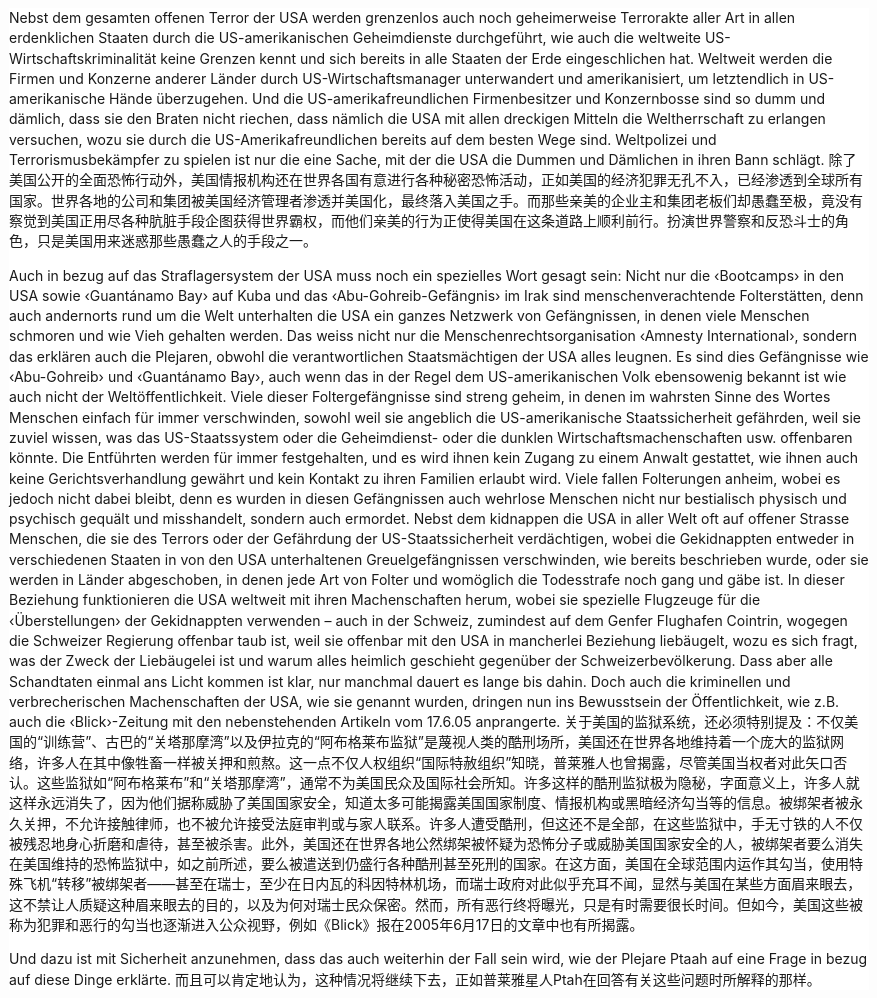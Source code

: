 Nebst dem gesamten offenen Terror der USA werden grenzenlos auch noch geheimerweise Terrorakte aller Art in allen erdenklichen Staaten durch die US-amerikanischen Geheimdienste durchgeführt, wie auch die weltweite US-Wirtschaftskriminalität keine Grenzen kennt und sich bereits in alle Staaten der Erde eingeschlichen hat. Weltweit werden die Firmen und Konzerne anderer Länder durch US-Wirtschaftsmanager unterwandert und amerikanisiert, um letztendlich in US-amerikanische Hände überzugehen. Und die US-amerikafreundlichen Firmenbesitzer und Konzernbosse sind so dumm und dämlich, dass sie den Braten nicht riechen, dass nämlich die USA mit allen dreckigen Mitteln die Weltherrschaft zu erlangen versuchen, wozu sie durch die US-Amerikafreundlichen bereits auf dem besten Wege sind. Weltpolizei und Terrorismusbekämpfer zu spielen ist nur die eine Sache, mit der die USA die Dummen und Dämlichen in ihren Bann schlägt.
除了美国公开的全面恐怖行动外，美国情报机构还在世界各国有意进行各种秘密恐怖活动，正如美国的经济犯罪无孔不入，已经渗透到全球所有国家。世界各地的公司和集团被美国经济管理者渗透并美国化，最终落入美国之手。而那些亲美的企业主和集团老板们却愚蠢至极，竟没有察觉到美国正用尽各种肮脏手段企图获得世界霸权，而他们亲美的行为正使得美国在这条道路上顺利前行。扮演世界警察和反恐斗士的角色，只是美国用来迷惑那些愚蠢之人的手段之一。

Auch in bezug auf das Straflagersystem der USA muss noch ein spezielles Wort gesagt sein: Nicht nur die ‹Bootcamps› in den USA sowie ‹Guantánamo Bay› auf Kuba und das ‹Abu-Gohreib-Gefängnis› im Irak sind menschenverachtende Folterstätten, denn auch andernorts rund um die Welt unterhalten die USA ein ganzes Netzwerk von Gefängnissen, in denen viele Menschen schmoren und wie Vieh gehalten werden. Das weiss nicht nur die Menschenrechtsorganisation ‹Amnesty International›, sondern das erklären auch die Plejaren, obwohl die verantwortlichen Staatsmächtigen der USA alles leugnen. Es sind dies Gefängnisse wie ‹Abu-Gohreib› und ‹Guantánamo Bay›, auch wenn das in der Regel dem US-amerikanischen Volk ebensowenig bekannt ist wie auch nicht der Weltöffentlichkeit. Viele dieser Foltergefängnisse sind streng geheim, in denen im wahrsten Sinne des Wortes Menschen einfach für immer verschwinden, sowohl weil sie angeblich die US-amerikanische Staatssicherheit gefährden, weil sie zuviel wissen, was das US-Staatssystem oder die Geheimdienst- oder die dunklen Wirtschaftsmachenschaften usw. offenbaren könnte. Die Entführten werden für immer festgehalten, und es wird ihnen kein Zugang zu einem Anwalt gestattet, wie ihnen auch keine Gerichtsverhandlung gewährt und kein Kontakt zu ihren Familien erlaubt wird. Viele fallen Folterungen anheim, wobei es jedoch nicht dabei bleibt, denn es wurden in diesen Gefängnissen auch wehrlose Menschen nicht nur bestialisch physisch und psychisch gequält und misshandelt, sondern auch ermordet. Nebst dem kidnappen die USA in aller Welt oft auf offener Strasse Menschen, die sie des Terrors oder der Gefährdung der US-Staatssicherheit verdächtigen, wobei die Gekidnappten entweder in verschiedenen Staaten in von den USA unterhaltenen Greuelgefängnissen verschwinden, wie bereits beschrieben wurde, oder sie werden in Länder abgeschoben, in denen jede Art von Folter und womöglich die Todesstrafe noch gang und gäbe ist. In dieser Beziehung funktionieren die USA weltweit mit ihren Machenschaften herum, wobei sie spezielle Flugzeuge für die ‹Überstellungen› der Gekidnappten verwenden – auch in der Schweiz, zumindest auf dem Genfer Flughafen Cointrin, wogegen die Schweizer Regierung offenbar taub ist, weil sie offenbar mit den USA in mancherlei Beziehung liebäugelt, wozu es sich fragt, was der Zweck der Liebäugelei ist und warum alles heimlich geschieht gegenüber der Schweizerbevölkerung. Dass aber alle Schandtaten einmal ans Licht kommen ist klar, nur manchmal dauert es lange bis dahin. Doch auch die kriminellen und verbrecherischen Machenschaften der USA, wie sie genannt wurden, dringen nun ins Bewusstsein der Öffentlichkeit, wie z.B. auch die ‹Blick›-Zeitung mit den nebenstehenden Artikeln vom 17.6.05 anprangerte.
关于美国的监狱系统，还必须特别提及：不仅美国的“训练营”、古巴的“关塔那摩湾”以及伊拉克的“阿布格莱布监狱”是蔑视人类的酷刑场所，美国还在世界各地维持着一个庞大的监狱网络，许多人在其中像牲畜一样被关押和煎熬。这一点不仅人权组织“国际特赦组织”知晓，普莱雅人也曾揭露，尽管美国当权者对此矢口否认。这些监狱如“阿布格莱布”和“关塔那摩湾”，通常不为美国民众及国际社会所知。许多这样的酷刑监狱极为隐秘，字面意义上，许多人就这样永远消失了，因为他们据称威胁了美国国家安全，知道太多可能揭露美国国家制度、情报机构或黑暗经济勾当等的信息。被绑架者被永久关押，不允许接触律师，也不被允许接受法庭审判或与家人联系。许多人遭受酷刑，但这还不是全部，在这些监狱中，手无寸铁的人不仅被残忍地身心折磨和虐待，甚至被杀害。此外，美国还在世界各地公然绑架被怀疑为恐怖分子或威胁美国国家安全的人，被绑架者要么消失在美国维持的恐怖监狱中，如之前所述，要么被遣送到仍盛行各种酷刑甚至死刑的国家。在这方面，美国在全球范围内运作其勾当，使用特殊飞机“转移”被绑架者——甚至在瑞士，至少在日内瓦的科因特林机场，而瑞士政府对此似乎充耳不闻，显然与美国在某些方面眉来眼去，这不禁让人质疑这种眉来眼去的目的，以及为何对瑞士民众保密。然而，所有恶行终将曝光，只是有时需要很长时间。但如今，美国这些被称为犯罪和恶行的勾当也逐渐进入公众视野，例如《Blick》报在2005年6月17日的文章中也有所揭露。

Und dazu ist mit Sicherheit anzunehmen, dass das auch weiterhin der Fall sein wird, wie der Plejare Ptaah auf eine Frage in bezug auf diese Dinge erklärte.
而且可以肯定地认为，这种情况将继续下去，正如普莱雅星人Ptah在回答有关这些问题时所解释的那样。
